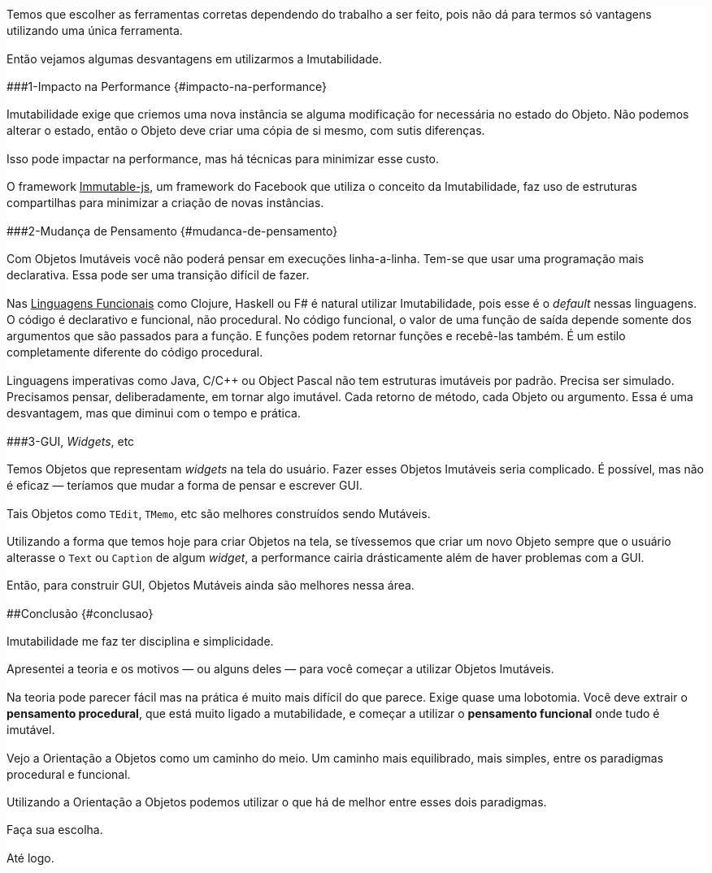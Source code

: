 Temos que escolher as ferramentas corretas dependendo do trabalho a ser feito, pois não dá para termos só vantagens utilizando uma única ferramenta.

Então vejamos algumas desvantagens em utilizarmos a Imutabilidade.

###1-Impacto na Performance {#impacto-na-performance}

Imutabilidade exige que criemos uma nova instância se alguma modificação for necessária no estado do Objeto. 
Não podemos alterar o estado, então o Objeto deve criar uma cópia de si mesmo, com sutis diferenças.

Isso pode impactar na performance, mas há técnicas para minimizar esse custo.

O framework [Immutable-js](), um framework do Facebook que utiliza o conceito da Imutabilidade, faz uso de estruturas compartilhas para minimizar a criação de novas instâncias.

###2-Mudança de Pensamento {#mudanca-de-pensamento}

Com Objetos Imutáveis você não poderá pensar em execuções linha-a-linha. Tem-se que usar uma programação mais declarativa. Essa pode ser uma transição difícil de fazer.

Nas [Linguagens Funcionais](https://en.wikipedia.org/wiki/Functional_programming) como Clojure, Haskell ou F# é natural utilizar Imutabilidade, pois esse é o *default* nessas linguagens. 
O código é declarativo e funcional, não procedural. No código funcional, o valor de uma função de saída depende somente dos argumentos que são passados para a função. E funções podem retornar funções e recebê-las também. É um estilo completamente diferente do código procedural.

Linguagens imperativas como Java, C/C++ ou Object Pascal não tem estruturas imutáveis por padrão. Precisa ser simulado. Precisamos pensar, deliberadamente, em tornar algo imutável. Cada retorno de método, cada Objeto ou argumento. Essa é uma desvantagem, mas que diminui com o tempo e prática.

###3-GUI, *Widgets*, etc

Temos Objetos que representam *widgets* na tela do usuário. Fazer esses Objetos Imutáveis seria complicado. É possível, mas não é eficaz — teríamos que mudar a forma de pensar e escrever GUI.

Tais Objetos como `TEdit`, `TMemo`, etc são melhores construídos sendo Mutáveis.

Utilizando a forma que temos hoje para criar Objetos na tela, se tívessemos que criar um novo Objeto sempre que o usuário alterasse o `Text` ou `Caption` de algum *widget*, a performance cairia drásticamente além de haver problemas com a GUI.

Então, para construir GUI, Objetos Mutáveis ainda são melhores nessa área.

##Conclusão {#conclusao}

Imutabilidade me faz ter disciplina e simplicidade.

Apresentei a teoria e os motivos — ou alguns deles — para você começar a utilizar Objetos Imutáveis.

Na teoria pode parecer fácil mas na prática é muito mais difícil do que parece. Exige quase uma lobotomia. Você deve extrair o **pensamento procedural**, que está muito ligado a mutabilidade, e começar a utilizar o **pensamento funcional** onde tudo é imutável.

Vejo a Orientação a Objetos como um caminho do meio. Um caminho mais equilibrado, mais simples, entre os paradigmas procedural e funcional.

Utilizando a Orientação a Objetos podemos utilizar o que há de melhor entre esses dois paradigmas.

Faça sua escolha.

Até logo.

